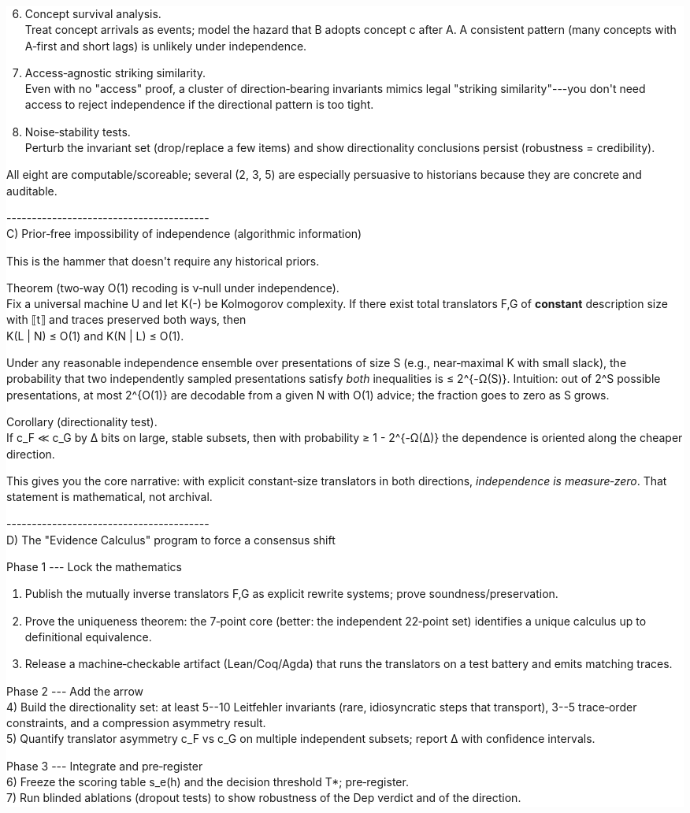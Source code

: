 6.  Concept survival analysis.\
    Treat concept arrivals as events; model the hazard that B adopts concept c after A. A consistent pattern (many concepts with A‑first and short lags) is unlikely under independence.

7.  Access‑agnostic striking similarity.\
    Even with no "access" proof, a cluster of direction‑bearing invariants mimics legal "striking similarity"---you don't need access to reject independence if the directional pattern is too tight.

8.  Noise‑stability tests.\
    Perturb the invariant set (drop/replace a few items) and show directionality conclusions persist (robustness = credibility).

All eight are computable/scoreable; several (2, 3, 5) are especially persuasive to historians because they are concrete and auditable.

----------------------------------------\
C) Prior‑free impossibility of independence (algorithmic information)

This is the hammer that doesn't require any historical priors.

Theorem (two‑way O(1) recoding is ν‑null under independence).\
Fix a universal machine U and let K(-) be Kolmogorov complexity. If there exist total translators F,G of **constant** description size with ⟦t⟧ and traces preserved both ways, then\
K(L | N) ≤ O(1) and K(N | L) ≤ O(1).

Under any reasonable independence ensemble over presentations of size S (e.g., near‑maximal K with small slack), the probability that two independently sampled presentations satisfy *both* inequalities is ≤ 2^{-Ω(S)}. Intuition: out of 2^S possible presentations, at most 2^{O(1)} are decodable from a given N with O(1) advice; the fraction goes to zero as S grows.

Corollary (directionality test).\
If c_F ≪ c_G by Δ bits on large, stable subsets, then with probability ≥ 1 - 2^{-Ω(Δ)} the dependence is oriented along the cheaper direction.

This gives you the core narrative: with explicit constant‑size translators in both directions, *independence is measure‑zero*. That statement is mathematical, not archival.

----------------------------------------\
D) The "Evidence Calculus" program to force a consensus shift

Phase 1 --- Lock the mathematics

1.  Publish the mutually inverse translators F,G as explicit rewrite systems; prove soundness/preservation.

2.  Prove the uniqueness theorem: the 7‑point core (better: the independent 22‑point set) identifies a unique calculus up to definitional equivalence.

3.  Release a machine‑checkable artifact (Lean/Coq/Agda) that runs the translators on a test battery and emits matching traces.

Phase 2 --- Add the arrow\
4) Build the directionality set: at least 5--10 Leitfehler invariants (rare, idiosyncratic steps that transport), 3--5 trace‑order constraints, and a compression asymmetry result.\
5) Quantify translator asymmetry c_F vs c_G on multiple independent subsets; report Δ with confidence intervals.

Phase 3 --- Integrate and pre‑register\
6) Freeze the scoring table s_e(h) and the decision threshold T*; pre‑register.\
7) Run blinded ablations (dropout tests) to show robustness of the Dep verdict and of the direction.

